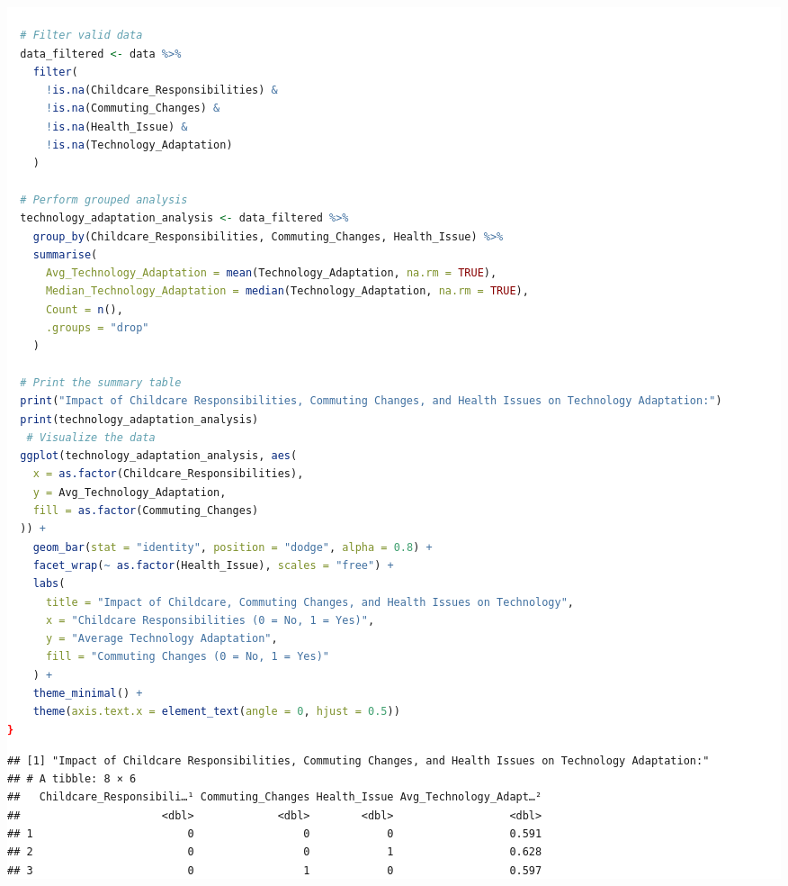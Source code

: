 ``` r
  
  # Filter valid data
  data_filtered <- data %>%
    filter(
      !is.na(Childcare_Responsibilities) & 
      !is.na(Commuting_Changes) & 
      !is.na(Health_Issue) & 
      !is.na(Technology_Adaptation)
    )
  
  # Perform grouped analysis
  technology_adaptation_analysis <- data_filtered %>%
    group_by(Childcare_Responsibilities, Commuting_Changes, Health_Issue) %>%
    summarise(
      Avg_Technology_Adaptation = mean(Technology_Adaptation, na.rm = TRUE),
      Median_Technology_Adaptation = median(Technology_Adaptation, na.rm = TRUE),
      Count = n(),
      .groups = "drop"
    )
  
  # Print the summary table
  print("Impact of Childcare Responsibilities, Commuting Changes, and Health Issues on Technology Adaptation:")
  print(technology_adaptation_analysis)
   # Visualize the data
  ggplot(technology_adaptation_analysis, aes(
    x = as.factor(Childcare_Responsibilities), 
    y = Avg_Technology_Adaptation, 
    fill = as.factor(Commuting_Changes)
  )) +
    geom_bar(stat = "identity", position = "dodge", alpha = 0.8) +
    facet_wrap(~ as.factor(Health_Issue), scales = "free") +
    labs(
      title = "Impact of Childcare, Commuting Changes, and Health Issues on Technology",
      x = "Childcare Responsibilities (0 = No, 1 = Yes)",
      y = "Average Technology Adaptation",
      fill = "Commuting Changes (0 = No, 1 = Yes)"
    ) +
    theme_minimal() +
    theme(axis.text.x = element_text(angle = 0, hjust = 0.5))
}
```

    ## [1] "Impact of Childcare Responsibilities, Commuting Changes, and Health Issues on Technology Adaptation:"
    ## # A tibble: 8 × 6
    ##   Childcare_Responsibili…¹ Commuting_Changes Health_Issue Avg_Technology_Adapt…²
    ##                      <dbl>             <dbl>        <dbl>                  <dbl>
    ## 1                        0                 0            0                  0.591
    ## 2                        0                 0            1                  0.628
    ## 3                        0                 1            0                  0.597
